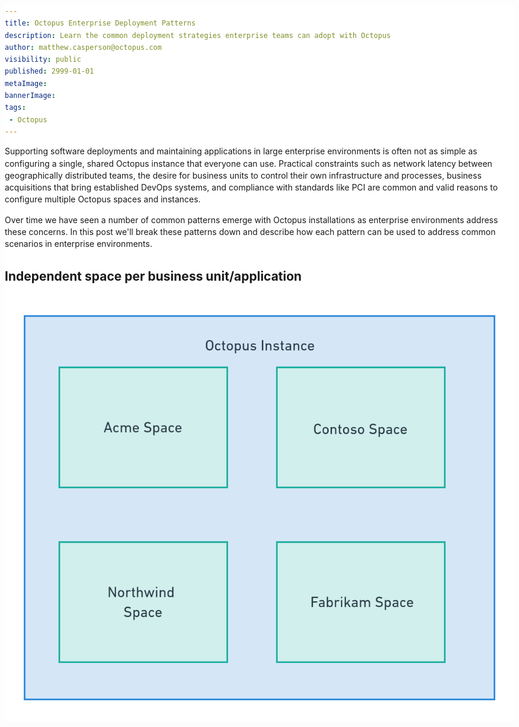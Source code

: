 ```yaml
---
title: Octopus Enterprise Deployment Patterns
description: Learn the common deployment strategies enterprise teams can adopt with Octopus
author: matthew.casperson@octopus.com
visibility: public
published: 2999-01-01
metaImage: 
bannerImage: 
tags:
 - Octopus
---
```


Supporting software deployments and maintaining applications in large enterprise environments is often not as simple as configuring a single, shared Octopus instance that everyone can use. Practical constraints such as network latency between geographically distributed teams, the desire for business units to control their own infrastructure and processes, business acquisitions that bring established DevOps systems, and compliance with standards like PCI are common and valid reasons to configure multiple Octopus spaces and instances.

Over time we have seen a number of common patterns emerge with Octopus installations as enterprise environments address these concerns. In this post we'll break these patterns down and describe how each pattern can be used to address common scenarios in enterprise environments.

## Independent space per business unit/application

![Separate Spaces diagram](separate-spaces.png "width=500")
